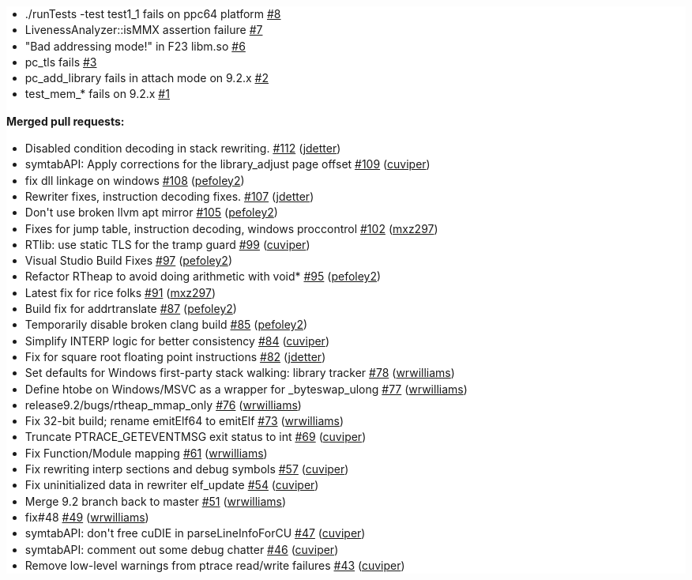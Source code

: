 - ./runTests -test test1\_1 fails on ppc64 platform [\#8](https://github.com/dyninst/dyninst/issues/8)
- LivenessAnalyzer::isMMX assertion failure [\#7](https://github.com/dyninst/dyninst/issues/7)
- "Bad addressing mode!" in F23 libm.so [\#6](https://github.com/dyninst/dyninst/issues/6)
- pc\_tls fails [\#3](https://github.com/dyninst/dyninst/issues/3)
- pc\_add\_library fails in attach mode on 9.2.x [\#2](https://github.com/dyninst/dyninst/issues/2)
- test\_mem\_\* fails on 9.2.x [\#1](https://github.com/dyninst/dyninst/issues/1)

**Merged pull requests:**

- Disabled condition decoding in stack rewriting. [\#112](https://github.com/dyninst/dyninst/pull/112) ([jdetter](https://github.com/jdetter))
- symtabAPI: Apply corrections for the library\_adjust page offset [\#109](https://github.com/dyninst/dyninst/pull/109) ([cuviper](https://github.com/cuviper))
- fix dll linkage on windows [\#108](https://github.com/dyninst/dyninst/pull/108) ([pefoley2](https://github.com/pefoley2))
- Rewriter fixes, instruction decoding fixes. [\#107](https://github.com/dyninst/dyninst/pull/107) ([jdetter](https://github.com/jdetter))
- Don't use broken llvm apt mirror [\#105](https://github.com/dyninst/dyninst/pull/105) ([pefoley2](https://github.com/pefoley2))
- Fixes for jump table, instruction decoding, windows proccontrol [\#102](https://github.com/dyninst/dyninst/pull/102) ([mxz297](https://github.com/mxz297))
- RTlib: use static TLS for the tramp guard [\#99](https://github.com/dyninst/dyninst/pull/99) ([cuviper](https://github.com/cuviper))
- Visual Studio Build Fixes [\#97](https://github.com/dyninst/dyninst/pull/97) ([pefoley2](https://github.com/pefoley2))
- Refactor RTheap to avoid doing arithmetic with void\* [\#95](https://github.com/dyninst/dyninst/pull/95) ([pefoley2](https://github.com/pefoley2))
- Latest fix for rice folks [\#91](https://github.com/dyninst/dyninst/pull/91) ([mxz297](https://github.com/mxz297))
- Build fix for addrtranslate [\#87](https://github.com/dyninst/dyninst/pull/87) ([pefoley2](https://github.com/pefoley2))
- Temporarily disable broken clang build [\#85](https://github.com/dyninst/dyninst/pull/85) ([pefoley2](https://github.com/pefoley2))
- Simplify INTERP logic for better consistency [\#84](https://github.com/dyninst/dyninst/pull/84) ([cuviper](https://github.com/cuviper))
- Fix for square root floating point instructions [\#82](https://github.com/dyninst/dyninst/pull/82) ([jdetter](https://github.com/jdetter))
- Set defaults for Windows first-party stack walking: library tracker [\#78](https://github.com/dyninst/dyninst/pull/78) ([wrwilliams](https://github.com/wrwilliams))
- Define htobe on Windows/MSVC as a wrapper for \_byteswap\_ulong [\#77](https://github.com/dyninst/dyninst/pull/77) ([wrwilliams](https://github.com/wrwilliams))
- release9.2/bugs/rtheap\_mmap\_only [\#76](https://github.com/dyninst/dyninst/pull/76) ([wrwilliams](https://github.com/wrwilliams))
- Fix 32-bit build; rename emitElf64 to emitElf [\#73](https://github.com/dyninst/dyninst/pull/73) ([wrwilliams](https://github.com/wrwilliams))
- Truncate PTRACE\_GETEVENTMSG exit status to int [\#69](https://github.com/dyninst/dyninst/pull/69) ([cuviper](https://github.com/cuviper))
- Fix Function/Module mapping [\#61](https://github.com/dyninst/dyninst/pull/61) ([wrwilliams](https://github.com/wrwilliams))
- Fix rewriting interp sections and debug symbols [\#57](https://github.com/dyninst/dyninst/pull/57) ([cuviper](https://github.com/cuviper))
- Fix uninitialized data in rewriter elf\_update [\#54](https://github.com/dyninst/dyninst/pull/54) ([cuviper](https://github.com/cuviper))
- Merge 9.2 branch back to master [\#51](https://github.com/dyninst/dyninst/pull/51) ([wrwilliams](https://github.com/wrwilliams))
- fix\#48 [\#49](https://github.com/dyninst/dyninst/pull/49) ([wrwilliams](https://github.com/wrwilliams))
- symtabAPI: don't free cuDIE in parseLineInfoForCU [\#47](https://github.com/dyninst/dyninst/pull/47) ([cuviper](https://github.com/cuviper))
- symtabAPI: comment out some debug chatter [\#46](https://github.com/dyninst/dyninst/pull/46) ([cuviper](https://github.com/cuviper))
- Remove low-level warnings from ptrace read/write failures [\#43](https://github.com/dyninst/dyninst/pull/43) ([cuviper](https://github.com/cuviper))